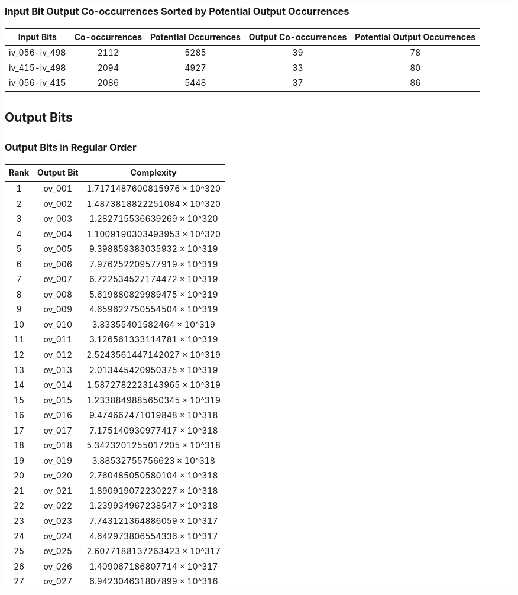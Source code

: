 ### Input Bit Output Co-occurrences Sorted by Potential Output Occurrences

| Input Bits | Co-occurrences | Potential Occurrences | Output Co-occurrences | Potential Output Occurrences |
|:----------:|:--------------:|:---------------------:|:---------------------:|:----------------------------:|
| iv_056-iv_498 | 2112 | 5285 | 39 | 78 |
| iv_415-iv_498 | 2094 | 4927 | 33 | 80 |
| iv_056-iv_415 | 2086 | 5448 | 37 | 86 |

## Output Bits

### Output Bits in Regular Order

| Rank | Output Bit | Complexity |
|:----:|:----------:|:----------:|
| 1 | ov_001 | 1.7171487600815976 × 10^320 |
| 2 | ov_002 | 1.4873818822251084 × 10^320 |
| 3 | ov_003 | 1.282715536639269 × 10^320 |
| 4 | ov_004 | 1.1009190303493953 × 10^320 |
| 5 | ov_005 | 9.398859383035932 × 10^319 |
| 6 | ov_006 | 7.976252209577919 × 10^319 |
| 7 | ov_007 | 6.722534527174472 × 10^319 |
| 8 | ov_008 | 5.619880829989475 × 10^319 |
| 9 | ov_009 | 4.659622750554504 × 10^319 |
| 10 | ov_010 | 3.83355401582464 × 10^319 |
| 11 | ov_011 | 3.126561333114781 × 10^319 |
| 12 | ov_012 | 2.5243561447142027 × 10^319 |
| 13 | ov_013 | 2.013445420950375 × 10^319 |
| 14 | ov_014 | 1.5872782223143965 × 10^319 |
| 15 | ov_015 | 1.2338849885650345 × 10^319 |
| 16 | ov_016 | 9.474667471019848 × 10^318 |
| 17 | ov_017 | 7.175140930977417 × 10^318 |
| 18 | ov_018 | 5.3423201255017205 × 10^318 |
| 19 | ov_019 | 3.88532755756623 × 10^318 |
| 20 | ov_020 | 2.760485050580104 × 10^318 |
| 21 | ov_021 | 1.890919072230227 × 10^318 |
| 22 | ov_022 | 1.239934967238547 × 10^318 |
| 23 | ov_023 | 7.743121364886059 × 10^317 |
| 24 | ov_024 | 4.642973806554336 × 10^317 |
| 25 | ov_025 | 2.6077188137263423 × 10^317 |
| 26 | ov_026 | 1.409067186807714 × 10^317 |
| 27 | ov_027 | 6.942304631807899 × 10^316 |